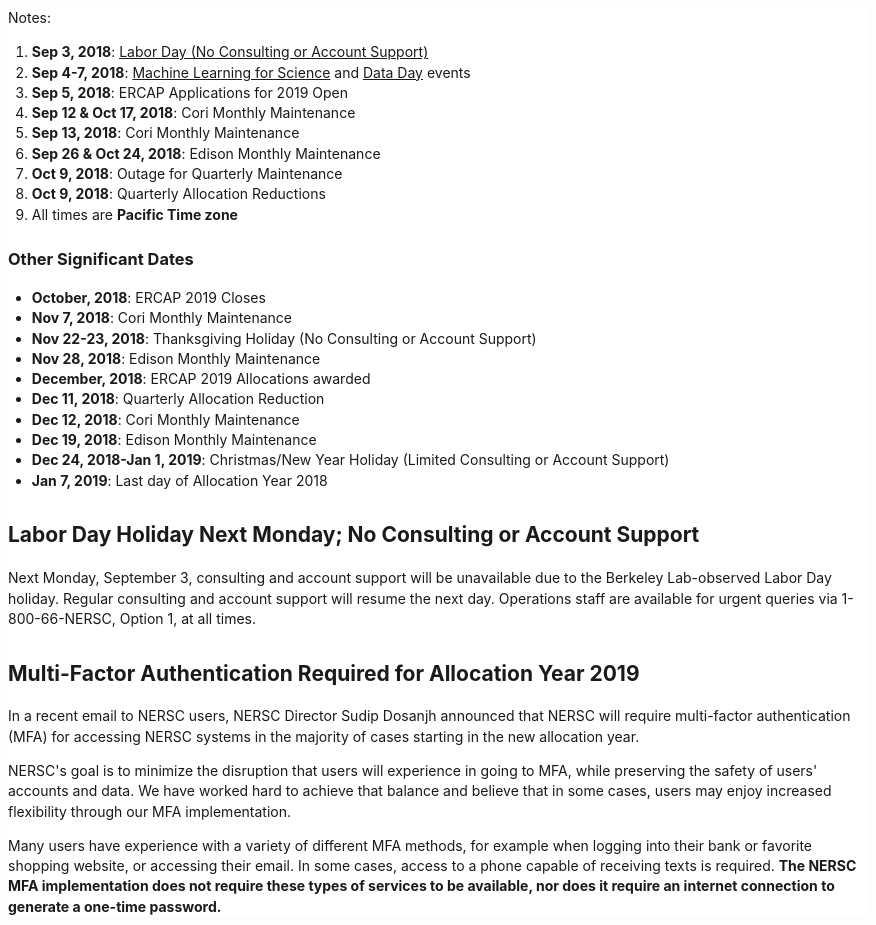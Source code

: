 Notes:

1. **Sep 3, 2018**: [Labor Day (No Consulting or Account Support)](#laborday)
2. **Sep 4-7, 2018**: [Machine Learning for Science](#ml4sci) and [Data
Day](#dataday) events
3. **Sep 5, 2018**: ERCAP Applications for 2019 Open
4. **Sep 12 & Oct 17, 2018**: Cori Monthly Maintenance
5. **Sep 13, 2018**: Cori Monthly Maintenance
6. **Sep 26 & Oct 24, 2018**: Edison Monthly Maintenance
7. **Oct 9, 2018**: Outage for Quarterly Maintenance
8. **Oct 9, 2018**: Quarterly Allocation Reductions
9. All times are **Pacific Time zone**


### Other Significant Dates ###
- **October, 2018**: ERCAP 2019 Closes
- **Nov  7, 2018**: Cori Monthly Maintenance
- **Nov 22-23, 2018**: Thanksgiving Holiday (No Consulting or Account Support)
- **Nov  28, 2018**: Edison Monthly Maintenance
- **December, 2018**: ERCAP 2019 Allocations awarded
- **Dec  11, 2018**: Quarterly Allocation Reduction
- **Dec  12, 2018**: Cori Monthly Maintenance
- **Dec  19, 2018**: Edison Monthly Maintenance
- **Dec 24, 2018-Jan 1, 2019**: Christmas/New Year Holiday (Limited Consulting or Account Support)
- **Jan 7, 2019**: Last day of Allocation Year 2018


## Labor Day Holiday Next Monday; No Consulting or Account Support <a name="laborday"/> ##

Next Monday, September 3, consulting and account support will be unavailable due
to the Berkeley Lab-observed Labor Day holiday. Regular consulting and account
support will resume the next day. Operations staff are available for urgent
queries via 1-800-66-NERSC, Option 1, at all times.


## Multi-Factor Authentication Required for Allocation Year 2019 <a name="mfareq"/> ##

In a recent email to NERSC users, NERSC Director Sudip Dosanjh announced that 
NERSC will require multi-factor authentication (MFA) for accessing NERSC systems
in the majority of cases starting in the new allocation year.

NERSC's goal is to minimize the disruption that users will experience in going 
to MFA, while preserving the safety of users' accounts and data. We have worked
hard to achieve that balance and believe that in some cases, users may enjoy
increased flexibility through our MFA implementation.

Many users have experience with a variety of different MFA methods, for example 
when logging into their bank or favorite shopping website, or accessing their 
email. In some cases, access to a phone capable of receiving texts is required.
**The NERSC MFA implementation does not require these types of services to be
available, nor does it require an internet connection to generate a one-time
password.**

